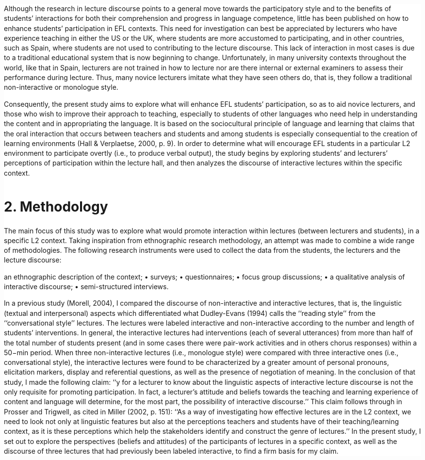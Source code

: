 Although the research in lecture discourse points to a general move towards the participatory style and to the benefits of students’ interactions for both their comprehension and progress in language competence, little has been published on how to enhance students’ participation in EFL contexts. This need for investigation can best be appreciated by lecturers who have experience teaching in either the US or the UK, where students are more accustomed to participating, and in other countries, such as Spain, where students are not used to contributing to the lecture discourse. This lack of interaction in most cases is due to a traditional educational system that is now beginning to change. Unfortunately, in many university contexts throughout the world, like that in Spain, lecturers are not trained in how to lecture nor are there internal or external examiners to assess their performance during lecture. Thus, many novice lecturers imitate what they have seen others do, that is, they follow a traditional non-interactive or monologue style.

Consequently, the present study aims to explore what will enhance EFL students’ participation, so as to aid novice lecturers, and those who wish to improve their approach to teaching, especially to students of other languages who need help in understanding the content and in appropriating the language. It is based on the sociocultural principle of language and learning that claims that the oral interaction that occurs between teachers and students and among students is especially consequential to the creation of learning environments (Hall & Verplaetse, 2000, p. 9). In order to determine what will encourage EFL students in a particular L2 environment to participate overtly (i.e., to produce verbal output), the study begins by exploring students’ and lecturers’ perceptions of participation within the lecture hall, and then analyzes the discourse of interactive lectures within the specific context.

# 2. Methodology

The main focus of this study was to explore what would promote interaction within lectures (between lecturers and students), in a specific L2 context. Taking inspiration from ethnographic research methodology, an attempt was made to combine a wide range of methodologies. The following research instruments were used to collect the data from the students, the lecturers and the lecture discourse:

an ethnographic description of the context; $\bullet$ surveys; $\bullet$ questionnaires; $\bullet$ focus group discussions; $\bullet$ a qualitative analysis of interactive discourse; $\bullet$ semi-structured interviews.

In a previous study (Morell, 2004), I compared the discourse of non-interactive and interactive lectures, that is, the linguistic (textual and interpersonal) aspects which differentiated what Dudley-Evans (1994) calls the ‘‘reading style’’ from the ‘‘conversational style’’ lectures. The lectures were labeled interactive and non-interactive according to the number and length of students’ interventions. In general, the interactive lectures had interventions (each of several utterances) from more than half of the total number of students present (and in some cases there were pair-work activities and in others chorus responses) within a $5 0 \mathrm { - } \mathrm { m i n }$ period. When three non-interactive lectures (i.e., monologue style) were compared with three interactive ones (i.e., conversational style), the interactive lectures were found to be characterized by a greater amount of personal pronouns, elicitation markers, display and referential questions, as well as the presence of negotiation of meaning. In the conclusion of that study, I made the following claim: ‘‘y for a lecturer to know about the linguistic aspects of interactive lecture discourse is not the only requisite for promoting participation. In fact, a lecturer’s attitude and beliefs towards the teaching and learning experience of content and language will determine, for the most part, the possibility of interactive discourse.’’ This claim follows through in Prosser and Trigwell, as cited in Miller (2002, p. 151): ‘‘As a way of investigating how effective lectures are in the L2 context, we need to look not only at linguistic features but also at the perceptions teachers and students have of their teaching/learning context, as it is these perceptions which help the stakeholders identify and construct the genre of lectures.’’ In the present study, I set out to explore the perspectives (beliefs and attitudes) of the participants of lectures in a specific context, as well as the discourse of three lectures that had previously been labeled interactive, to find a firm basis for my claim.
